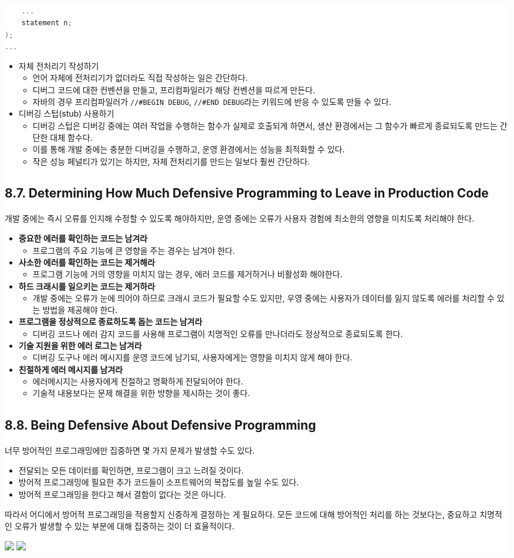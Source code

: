 ```cpp
	...
	statement n;
);
...

```

+ 자체 전처리기 작성하기
	+ 언어 자체에 전처리기가 없더라도 직접 작성하는 일은 간단하다.
	+ 디버그 코드에 대한 컨벤션을 만들고, 프리컴파일러가 해당 컨벤션을 따르게 만든다.
	+ 자바의 경우 프리컴파일러가 `//#BEGIN DEBUG`, `//#END DEBUG`라는 키워드에 반응 수 있도록 만들 수 있다.
+ 디버깅 스텁(stub) 사용하기
	+ 디버깅 스텁은 디버깅 중에는 여러 작업을 수행하는 함수가 실제로 호출되게 하면서, 생산 환경에서는 그 함수가 빠르게 종료되도록 만드는 간단한 대체 함수다.
	+ 이를 통해 개발 중에는 충분한 디버깅을 수행하고, 운영 환경에서는 성능을 최적화할 수 있다.
	+ 작은 성능 페널티가 있기는 하지만, 자체 전처리기를 만드는 일보다 훨씬 간단하다.

## 8.7.  Determining How Much Defensive Programming to Leave in Production Code
개발 중에는 즉시 오류를 인지해 수정할 수 있도록 해야하지만, 운영 중에는 오류가 사용자 경험에 최소한의 영향을 미치도록 처리해야 한다.

+ **중요한 에러를 확인하는 코드는 남겨라**
	+ 프로그램의 주요 기능에 큰 영향을 주는 경우는 남겨야 한다.
+ **사소한 에러를 확인하는 코드는 제거해라**
	+ 프로그램 기능에 거의 영향을 미치지 않는 경우, 에러 코드를 제거하거나 비활성화 해야한다.
+ **하드 크래시를 일으키는 코드는 제거하라**
	+ 개발 중에는 오류가 눈에 띄어야 하므로 크래시 코드가 필요할 수도 있지만, 우영 중에는 사용자가 데이터를 잃지 않도록 에러를 처리할 수 있는 방법을 제공해야 한다.
+ **프로그램을 정상적으로 종료하도록 돕는 코드는 남겨라**
	+ 디버깅 코드나 에러 감지 코드를 사용해 프로그램이 치명적인 오류를 만나더라도 정상적으로 종료되도록 한다.
+ **기술 지원을 위한 에러 로그는 남겨라**
	+ 디버깅 도구나 에러 메시지를 운영 코드에 남기되, 사용자에게는 영향을 미치지 않게 해야 한다.
+ **친절하게 에러 메시지를 남겨라**
	+ 에러메시지는 사용자에게 친절하고 명확하게 전달되어야 한다.
	+ 기술적 내용보다는 문제 해결을 위한 방향을 제시하는 것이 좋다.

## 8.8. Being Defensive About Defensive Programming
너무 방어적인 프로그래밍에만 집중하면 몇 가지 문제가 발생할 수도 있다.

+ 전달되는 모든 데이터를 확인하면, 프로그램이 크고 느려질 것이다.
+ 방어적 프로그래밍에 필요한 추가 코드들이 소프트웨어의 복잡도를 높일 수도 있다.
+ 방어적 프로그래밍을 한다고 해서 결함이 없다는 것은 아니다.

따라서 어디에서 방어적 프로그래밍을 적용할지 신중하게 결정하는 게 필요하다. 모든 코드에 대해 방어적인 처리를 하는 것보다는, 중요하고 치명적인 오류가 발생할 수 있는 부분에 대해 집중하는 것이 더 효율적이다.

<img src="/code-complete/assets/figures/8.check1.png" width="800px"/>
<img src="/code-complete/assets/figures/8.check2.png" width="800px"/>

